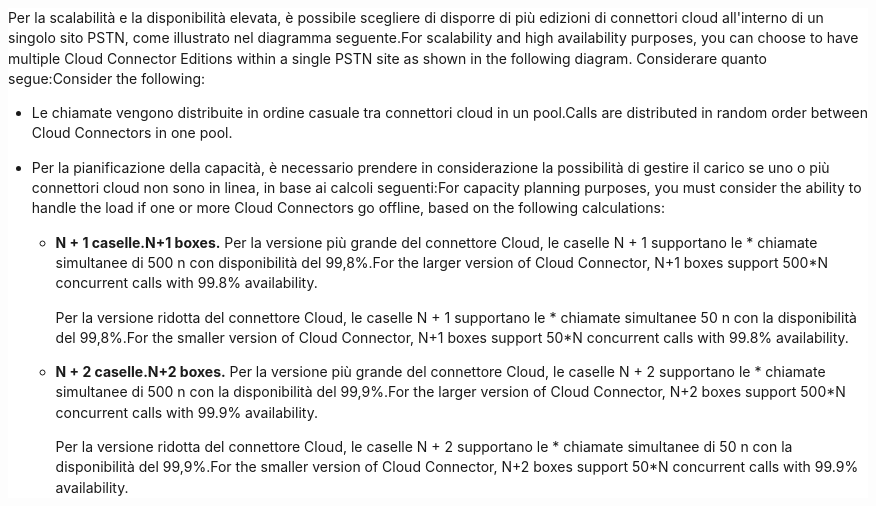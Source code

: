  <span data-ttu-id="9f9b9-218">Per la scalabilità e la disponibilità elevata, è possibile scegliere di disporre di più edizioni di connettori cloud all'interno di un singolo sito PSTN, come illustrato nel diagramma seguente.</span><span class="sxs-lookup"><span data-stu-id="9f9b9-218">For scalability and high availability purposes, you can choose to have multiple Cloud Connector Editions within a single PSTN site as shown in the following diagram.</span></span> <span data-ttu-id="9f9b9-219">Considerare quanto segue:</span><span class="sxs-lookup"><span data-stu-id="9f9b9-219">Consider the following:</span></span>

- <span data-ttu-id="9f9b9-220">Le chiamate vengono distribuite in ordine casuale tra connettori cloud in un pool.</span><span class="sxs-lookup"><span data-stu-id="9f9b9-220">Calls are distributed in random order between Cloud Connectors in one pool.</span></span>

- <span data-ttu-id="9f9b9-221">Per la pianificazione della capacità, è necessario prendere in considerazione la possibilità di gestire il carico se uno o più connettori cloud non sono in linea, in base ai calcoli seguenti:</span><span class="sxs-lookup"><span data-stu-id="9f9b9-221">For capacity planning purposes, you must consider the ability to handle the load if one or more Cloud Connectors go offline, based on the following calculations:</span></span>

  - <span data-ttu-id="9f9b9-222">**N + 1 caselle.**</span><span class="sxs-lookup"><span data-stu-id="9f9b9-222">**N+1 boxes.**</span></span> <span data-ttu-id="9f9b9-223">Per la versione più grande del connettore Cloud, le caselle N + 1 supportano le \* chiamate simultanee di 500 n con disponibilità del 99,8%.</span><span class="sxs-lookup"><span data-stu-id="9f9b9-223">For the larger version of Cloud Connector, N+1 boxes support 500\*N concurrent calls with 99.8% availability.</span></span>

    <span data-ttu-id="9f9b9-224">Per la versione ridotta del connettore Cloud, le caselle N + 1 supportano le \* chiamate simultanee 50 n con la disponibilità del 99,8%.</span><span class="sxs-lookup"><span data-stu-id="9f9b9-224">For the smaller version of Cloud Connector, N+1 boxes support 50\*N concurrent calls with 99.8% availability.</span></span>

  - <span data-ttu-id="9f9b9-225">**N + 2 caselle.**</span><span class="sxs-lookup"><span data-stu-id="9f9b9-225">**N+2 boxes.**</span></span> <span data-ttu-id="9f9b9-226">Per la versione più grande del connettore Cloud, le caselle N + 2 supportano le \* chiamate simultanee di 500 n con la disponibilità del 99,9%.</span><span class="sxs-lookup"><span data-stu-id="9f9b9-226">For the larger version of Cloud Connector, N+2 boxes support 500\*N concurrent calls with 99.9% availability.</span></span>

    <span data-ttu-id="9f9b9-227">Per la versione ridotta del connettore Cloud, le caselle N + 2 supportano le \* chiamate simultanee di 50 n con la disponibilità del 99,9%.</span><span class="sxs-lookup"><span data-stu-id="9f9b9-227">For the smaller version of Cloud Connector, N+2 boxes support 50\*N concurrent calls with 99.9% availability.</span></span>
